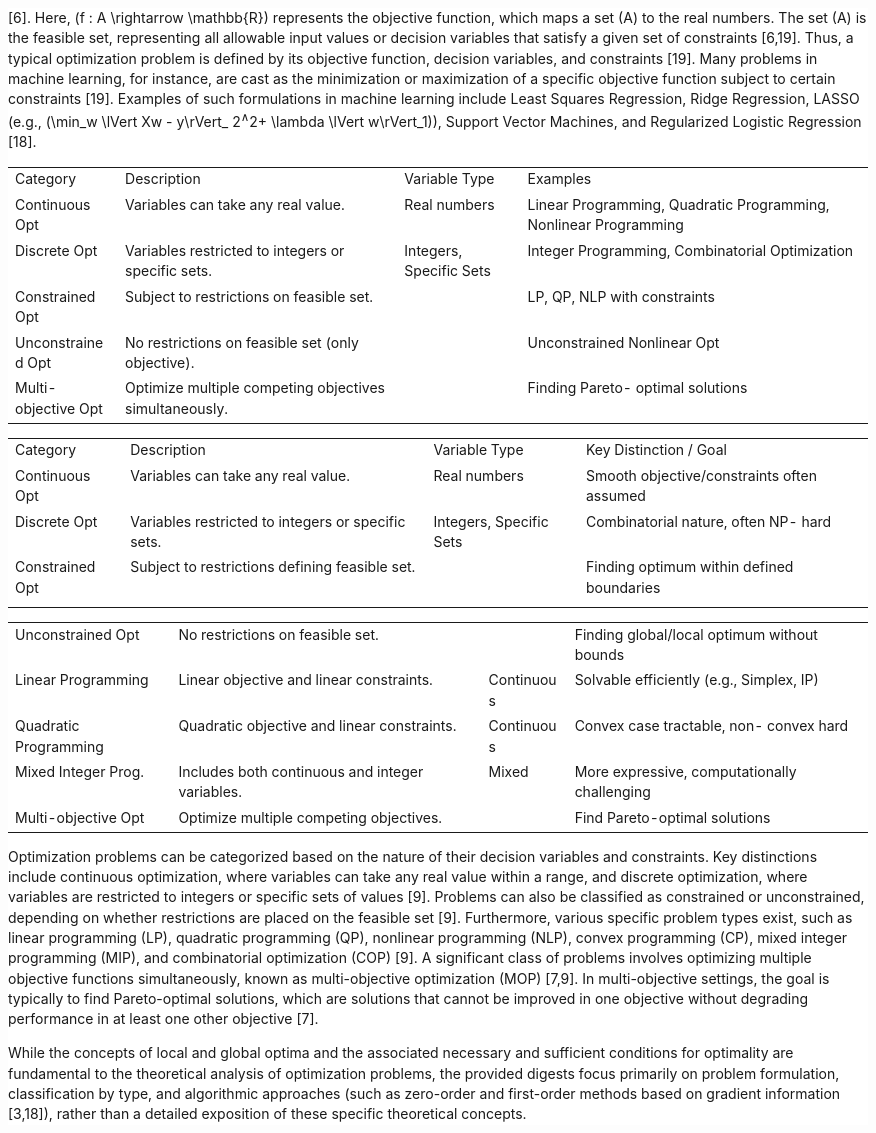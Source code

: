 [6]. Here, \(f : A \rightarrow \mathbb{R}\) represents the objective function, which maps a set \(A\) to the real numbers. The set \(A\) is the feasible set, representing all allowable input values or decision variables that satisfy a given set of constraints [6,19]. Thus, a typical optimization problem is defined by its objective function, decision variables, and constraints [19]. Many problems in machine learning, for instance, are cast as the minimization or maximization of a specific objective function subject to certain constraints [19]. Examples of such formulations in machine learning include Least Squares Regression, Ridge Regression, LASSO (e.g., \(\min_w \lVert Xw - y\rVert_ $2 ^ { \wedge } 2 +$ \lambda \lVert w\rVert_1\)), Support Vector Machines, and Regularized Logistic Regression [18].  

<html><body><table><tr><td>Category</td><td>Description</td><td>Variable Type</td><td>Examples</td></tr><tr><td>Continuous Opt</td><td>Variables can take any real value.</td><td>Real numbers</td><td>Linear Programming, Quadratic Programming, Nonlinear Programming</td></tr><tr><td>Discrete Opt</td><td>Variables restricted to integers or specific sets.</td><td>Integers, Specific Sets</td><td>Integer Programming, Combinatorial Optimization</td></tr><tr><td>Constrained Opt</td><td>Subject to restrictions on feasible set.</td><td></td><td>LP, QP, NLP with constraints</td></tr><tr><td>Unconstrained Opt</td><td>No restrictions on feasible set (only objective).</td><td></td><td>Unconstrained Nonlinear Opt</td></tr><tr><td>Multi-objective Opt</td><td>Optimize multiple competing objectives simultaneously.</td><td></td><td>Finding Pareto- optimal solutions</td></tr></table></body></html>  

<html><body><table><tr><td>Category</td><td>Description</td><td>Variable Type</td><td>Key Distinction / Goal</td></tr><tr><td>Continuous Opt</td><td>Variables can take any real value.</td><td>Real numbers</td><td>Smooth objective/constraints often assumed</td></tr><tr><td>Discrete Opt</td><td>Variables restricted to integers or specific sets.</td><td>Integers, Specific Sets</td><td>Combinatorial nature, often NP- hard</td></tr><tr><td>Constrained Opt</td><td>Subject to restrictions defining feasible set.</td><td></td><td>Finding optimum within defined boundaries</td></tr><tr><td></td><td></td><td></td><td></td></tr></table></body></html>  

<html><body><table><tr><td>Unconstrained Opt</td><td>No restrictions on feasible set.</td><td></td><td>Finding global/local optimum without bounds</td></tr><tr><td>Linear Programming</td><td>Linear objective and linear constraints.</td><td>Continuous</td><td>Solvable efficiently (e.g., Simplex, IP)</td></tr><tr><td>Quadratic Programming</td><td>Quadratic objective and linear constraints.</td><td>Continuous</td><td>Convex case tractable, non- convex hard</td></tr><tr><td>Mixed Integer Prog.</td><td>Includes both continuous and integer variables.</td><td>Mixed</td><td>More expressive, computationally challenging</td></tr><tr><td>Multi-objective Opt</td><td>Optimize multiple competing objectives.</td><td></td><td>Find Pareto-optimal solutions</td></tr></table></body></html>  

Optimization problems can be categorized based on the nature of their decision variables and constraints. Key distinctions include continuous optimization, where variables can take any real value within a range, and discrete optimization, where variables are restricted to integers or specific sets of values [9]. Problems can also be classified as constrained or unconstrained, depending on whether restrictions are placed on the feasible set [9]. Furthermore, various specific problem types exist, such as linear programming (LP), quadratic programming (QP), nonlinear programming (NLP), convex programming (CP), mixed integer programming (MIP), and combinatorial optimization (COP) [9]. A significant class of problems involves optimizing multiple objective functions simultaneously, known as multi-objective optimization (MOP) [7,9]. In multi-objective settings, the goal is typically to find Pareto-optimal solutions, which are solutions that cannot be improved in one objective without degrading performance in at least one other objective [7].  

While the concepts of local and global optima and the associated necessary and sufficient conditions for optimality are fundamental to the theoretical analysis of optimization problems, the provided digests focus primarily on problem formulation, classification by type, and algorithmic approaches (such as zero-order and first-order methods based on gradient information [3,18]), rather than a detailed exposition of these specific theoretical concepts.  
